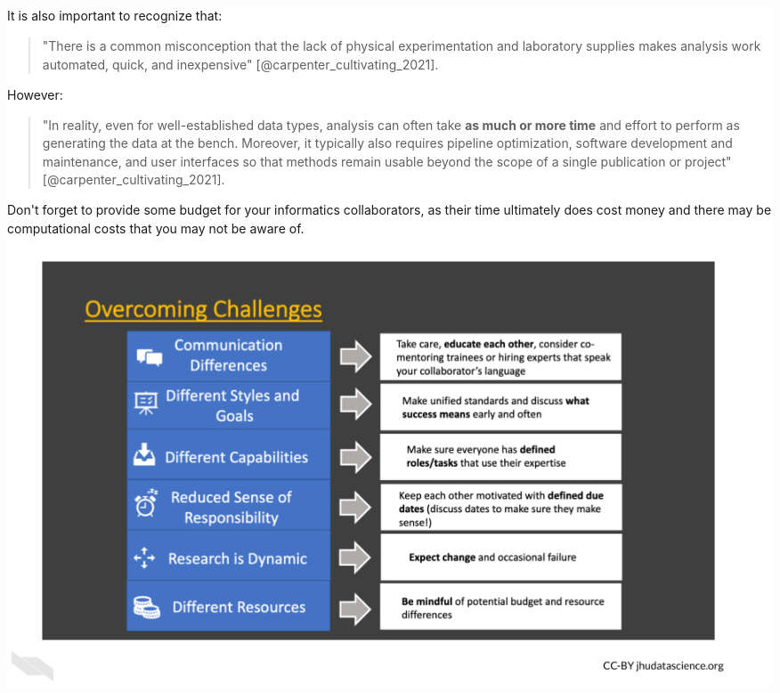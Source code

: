 It is also important to recognize that:

> "There is a common misconception that the lack of physical experimentation and laboratory supplies makes analysis work automated, quick, and inexpensive" [@carpenter_cultivating_2021].

However:

> "In reality, even for well-established data types, analysis can often take **as much or more time** and effort to perform as generating the data at the bench. Moreover, it typically also requires pipeline optimization, software development and maintenance, and user interfaces so that methods remain usable beyond the scope of a single publication or project" [@carpenter_cultivating_2021].

Don't forget to provide some budget for your informatics collaborators, as their time ultimately does cost money and there may be computational costs that you may not be aware of.



<img src="10-collaboration_files/figure-html//1OU5qeRgN_fojGbcyu2qEdwlcKpDO6BveWtYW_u1Hqd4_gdd469195e0_0_5.png" title=" Ways to overcome collaboration challenges 1) To avoid issues with communication differences take care, educate each other, considering co-mentoring trainees or hiring experts that speak your collaborator's language. 2) To avoid issues with different styles or goals, make unified standards and discuss what success means early and often. 3) To avoid issues with different capabilities, Make sure everyone has defined roles and tasks that actually use their expertise.4) To avoid issues with a reduced sense of responsibility, keep everyone motivated with defined due dates (discuss dates to make sure they make sense!). 5) To avoid issues with the fact that research is a dynamic process, expect change and occasional failure. 6) To avoid issues with differences in resources, be mindful of potential budget and resource differences. " alt=" Ways to overcome collaboration challenges 1) To avoid issues with communication differences take care, educate each other, considering co-mentoring trainees or hiring experts that speak your collaborator's language. 2) To avoid issues with different styles or goals, make unified standards and discuss what success means early and often. 3) To avoid issues with different capabilities, Make sure everyone has defined roles and tasks that actually use their expertise.4) To avoid issues with a reduced sense of responsibility, keep everyone motivated with defined due dates (discuss dates to make sure they make sense!). 5) To avoid issues with the fact that research is a dynamic process, expect change and occasional failure. 6) To avoid issues with differences in resources, be mindful of potential budget and resource differences. " width="100%" />
